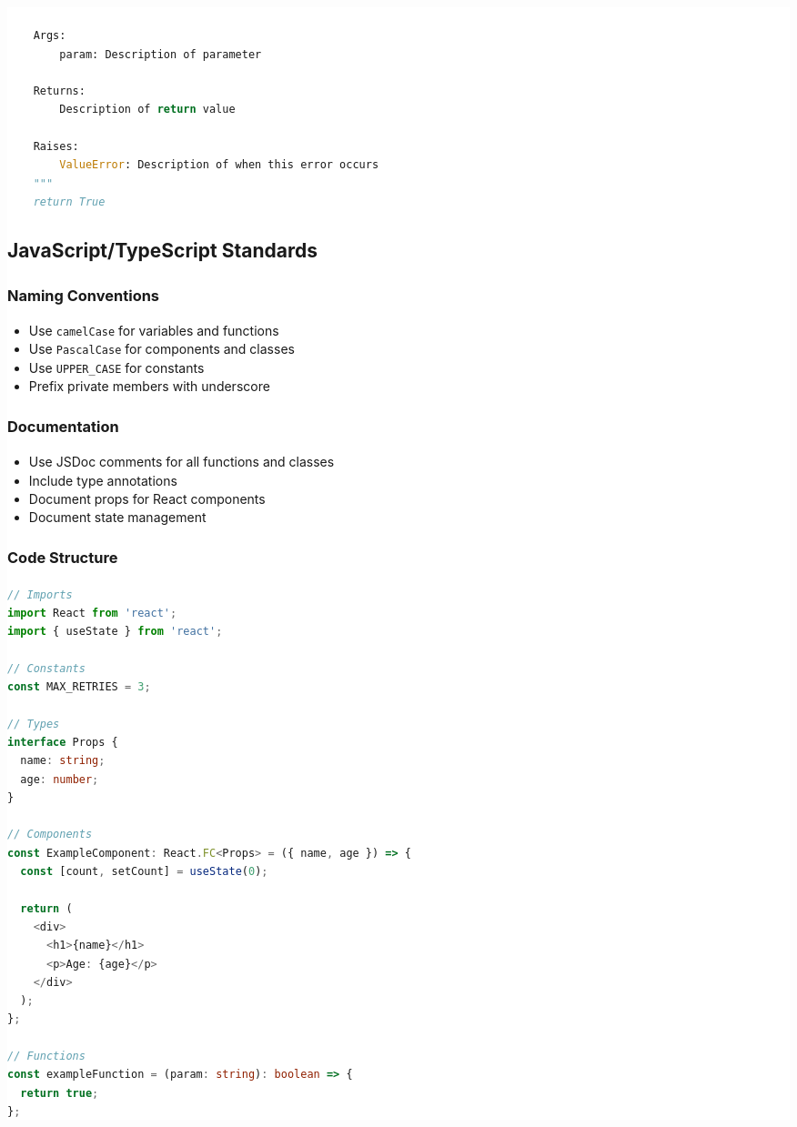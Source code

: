 ```python
    
    Args:
        param: Description of parameter
        
    Returns:
        Description of return value
        
    Raises:
        ValueError: Description of when this error occurs
    """
    return True
```

## JavaScript/TypeScript Standards

### Naming Conventions
- Use `camelCase` for variables and functions
- Use `PascalCase` for components and classes
- Use `UPPER_CASE` for constants
- Prefix private members with underscore

### Documentation
- Use JSDoc comments for all functions and classes
- Include type annotations
- Document props for React components
- Document state management

### Code Structure
```typescript
// Imports
import React from 'react';
import { useState } from 'react';

// Constants
const MAX_RETRIES = 3;

// Types
interface Props {
  name: string;
  age: number;
}

// Components
const ExampleComponent: React.FC<Props> = ({ name, age }) => {
  const [count, setCount] = useState(0);
  
  return (
    <div>
      <h1>{name}</h1>
      <p>Age: {age}</p>
    </div>
  );
};

// Functions
const exampleFunction = (param: string): boolean => {
  return true;
};
```
